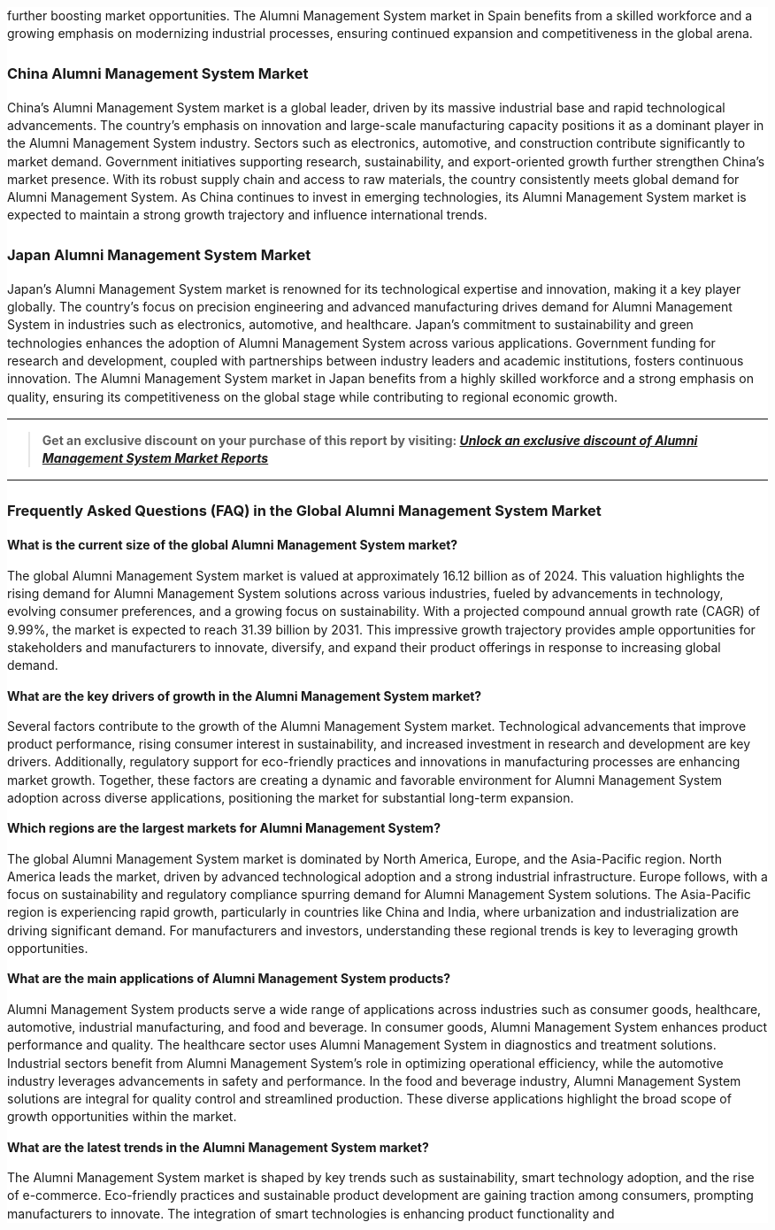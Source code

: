 further boosting market opportunities. The Alumni Management System market in Spain benefits from a skilled workforce and a growing emphasis on modernizing industrial processes, ensuring continued expansion and competitiveness in the global arena.</p><h3>China Alumni Management System Market</h3><p>China&rsquo;s Alumni Management System market is a global leader, driven by its massive industrial base and rapid technological advancements. The country&rsquo;s emphasis on innovation and large-scale manufacturing capacity positions it as a dominant player in the Alumni Management System industry. Sectors such as electronics, automotive, and construction contribute significantly to market demand. Government initiatives supporting research, sustainability, and export-oriented growth further strengthen China&rsquo;s market presence. With its robust supply chain and access to raw materials, the country consistently meets global demand for Alumni Management System. As China continues to invest in emerging technologies, its Alumni Management System market is expected to maintain a strong growth trajectory and influence international trends.</p><h3>Japan Alumni Management System Market</h3><p>Japan&rsquo;s Alumni Management System market is renowned for its technological expertise and innovation, making it a key player globally. The country&rsquo;s focus on precision engineering and advanced manufacturing drives demand for Alumni Management System in industries such as electronics, automotive, and healthcare. Japan&rsquo;s commitment to sustainability and green technologies enhances the adoption of Alumni Management System across various applications. Government funding for research and development, coupled with partnerships between industry leaders and academic institutions, fosters continuous innovation. The Alumni Management System market in Japan benefits from a highly skilled workforce and a strong emphasis on quality, ensuring its competitiveness on the global stage while contributing to regional economic growth.</p><hr /><blockquote><p><strong>Get an exclusive discount on your purchase of this report by visiting: <em><a href="://marketresearchpulse.com/ask-for-discount/84512?utm_source=Github&amp;utm_medium=0114">Unlock an exclusive discount of Alumni Management System Market Reports</a></em>&nbsp;</strong></p></blockquote><hr /><h3>Frequently Asked Questions (FAQ) in the Global Alumni Management System Market</h3><p><strong>What is the current size of the global Alumni Management System market?</strong></p><p>The global Alumni Management System market is valued at approximately 16.12 billion as of 2024. This valuation highlights the rising demand for Alumni Management System solutions across various industries, fueled by advancements in technology, evolving consumer preferences, and a growing focus on sustainability. With a projected compound annual growth rate (CAGR) of 9.99%, the market is expected to reach 31.39 billion by 2031. This impressive growth trajectory provides ample opportunities for stakeholders and manufacturers to innovate, diversify, and expand their product offerings in response to increasing global demand.</p><p><strong>What are the key drivers of growth in the Alumni Management System market?</strong></p><p>Several factors contribute to the growth of the Alumni Management System market. Technological advancements that improve product performance, rising consumer interest in sustainability, and increased investment in research and development are key drivers. Additionally, regulatory support for eco-friendly practices and innovations in manufacturing processes are enhancing market growth. Together, these factors are creating a dynamic and favorable environment for Alumni Management System adoption across diverse applications, positioning the market for substantial long-term expansion.</p><p><strong>Which regions are the largest markets for Alumni Management System?</strong></p><p>The global Alumni Management System market is dominated by North America, Europe, and the Asia-Pacific region. North America leads the market, driven by advanced technological adoption and a strong industrial infrastructure. Europe follows, with a focus on sustainability and regulatory compliance spurring demand for Alumni Management System solutions. The Asia-Pacific region is experiencing rapid growth, particularly in countries like China and India, where urbanization and industrialization are driving significant demand. For manufacturers and investors, understanding these regional trends is key to leveraging growth opportunities.</p><p><strong>What are the main applications of Alumni Management System products?</strong></p><p>Alumni Management System products serve a wide range of applications across industries such as consumer goods, healthcare, automotive, industrial manufacturing, and food and beverage. In consumer goods, Alumni Management System enhances product performance and quality. The healthcare sector uses Alumni Management System in diagnostics and treatment solutions. Industrial sectors benefit from Alumni Management System&rsquo;s role in optimizing operational efficiency, while the automotive industry leverages advancements in safety and performance. In the food and beverage industry, Alumni Management System solutions are integral for quality control and streamlined production. These diverse applications highlight the broad scope of growth opportunities within the market.</p><p><strong>What are the latest trends in the Alumni Management System market?</strong></p><p>The Alumni Management System market is shaped by key trends such as sustainability, smart technology adoption, and the rise of e-commerce. Eco-friendly practices and sustainable product development are gaining traction among consumers, prompting manufacturers to innovate. The integration of smart technologies is enhancing product functionality and